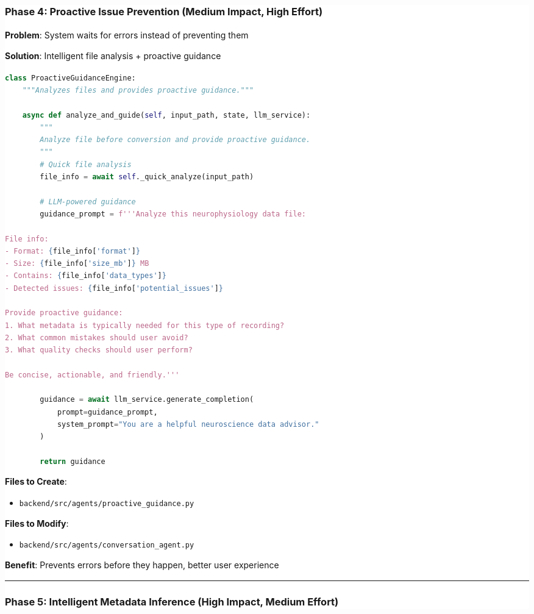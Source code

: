 
### Phase 4: Proactive Issue Prevention (Medium Impact, High Effort)

**Problem**: System waits for errors instead of preventing them

**Solution**: Intelligent file analysis + proactive guidance

```python
class ProactiveGuidanceEngine:
    """Analyzes files and provides proactive guidance."""

    async def analyze_and_guide(self, input_path, state, llm_service):
        """
        Analyze file before conversion and provide proactive guidance.
        """
        # Quick file analysis
        file_info = await self._quick_analyze(input_path)

        # LLM-powered guidance
        guidance_prompt = f'''Analyze this neurophysiology data file:

File info:
- Format: {file_info['format']}
- Size: {file_info['size_mb']} MB
- Contains: {file_info['data_types']}
- Detected issues: {file_info['potential_issues']}

Provide proactive guidance:
1. What metadata is typically needed for this type of recording?
2. What common mistakes should user avoid?
3. What quality checks should user perform?

Be concise, actionable, and friendly.'''

        guidance = await llm_service.generate_completion(
            prompt=guidance_prompt,
            system_prompt="You are a helpful neuroscience data advisor."
        )

        return guidance
```

**Files to Create**:
- `backend/src/agents/proactive_guidance.py`

**Files to Modify**:
- `backend/src/agents/conversation_agent.py`

**Benefit**: Prevents errors before they happen, better user experience

---

### Phase 5: Intelligent Metadata Inference (High Impact, Medium Effort)
